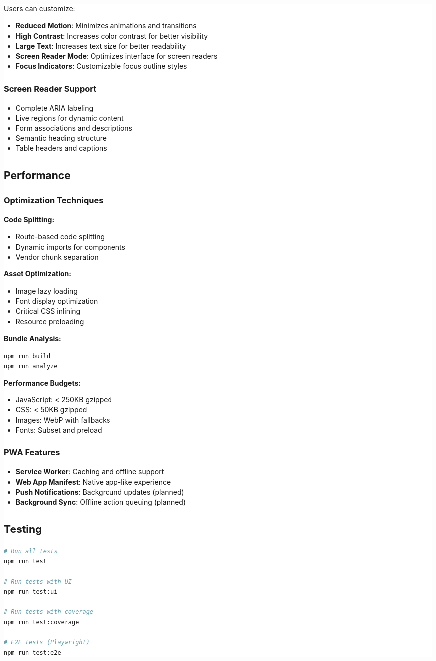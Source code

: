 Users can customize:
- **Reduced Motion**: Minimizes animations and transitions
- **High Contrast**: Increases color contrast for better visibility
- **Large Text**: Increases text size for better readability
- **Screen Reader Mode**: Optimizes interface for screen readers
- **Focus Indicators**: Customizable focus outline styles

### Screen Reader Support

- Complete ARIA labeling
- Live regions for dynamic content
- Form associations and descriptions
- Semantic heading structure
- Table headers and captions

## Performance

### Optimization Techniques

**Code Splitting:**
- Route-based code splitting
- Dynamic imports for components
- Vendor chunk separation

**Asset Optimization:**
- Image lazy loading
- Font display optimization
- Critical CSS inlining
- Resource preloading

**Bundle Analysis:**
```bash
npm run build
npm run analyze
```

**Performance Budgets:**
- JavaScript: < 250KB gzipped
- CSS: < 50KB gzipped
- Images: WebP with fallbacks
- Fonts: Subset and preload

### PWA Features

- **Service Worker**: Caching and offline support
- **Web App Manifest**: Native app-like experience
- **Push Notifications**: Background updates (planned)
- **Background Sync**: Offline action queuing (planned)

## Testing

```bash
# Run all tests
npm run test

# Run tests with UI
npm run test:ui

# Run tests with coverage
npm run test:coverage

# E2E tests (Playwright)
npm run test:e2e
```
